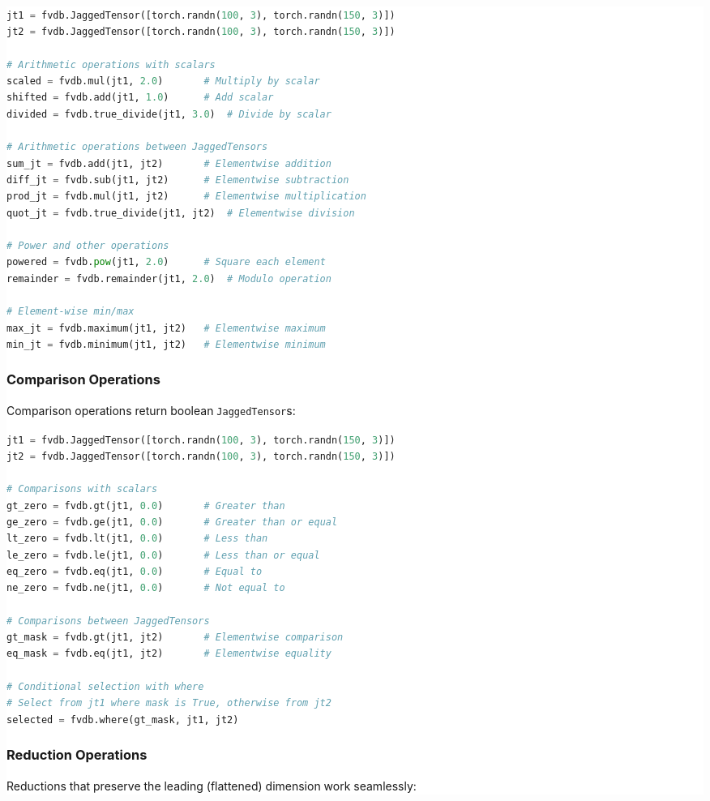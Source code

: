 ```python continuation
jt1 = fvdb.JaggedTensor([torch.randn(100, 3), torch.randn(150, 3)])
jt2 = fvdb.JaggedTensor([torch.randn(100, 3), torch.randn(150, 3)])

# Arithmetic operations with scalars
scaled = fvdb.mul(jt1, 2.0)       # Multiply by scalar
shifted = fvdb.add(jt1, 1.0)      # Add scalar
divided = fvdb.true_divide(jt1, 3.0)  # Divide by scalar

# Arithmetic operations between JaggedTensors
sum_jt = fvdb.add(jt1, jt2)       # Elementwise addition
diff_jt = fvdb.sub(jt1, jt2)      # Elementwise subtraction
prod_jt = fvdb.mul(jt1, jt2)      # Elementwise multiplication
quot_jt = fvdb.true_divide(jt1, jt2)  # Elementwise division

# Power and other operations
powered = fvdb.pow(jt1, 2.0)      # Square each element
remainder = fvdb.remainder(jt1, 2.0)  # Modulo operation

# Element-wise min/max
max_jt = fvdb.maximum(jt1, jt2)   # Elementwise maximum
min_jt = fvdb.minimum(jt1, jt2)   # Elementwise minimum
```

### Comparison Operations

Comparison operations return boolean `JaggedTensor`s:

```python continuation
jt1 = fvdb.JaggedTensor([torch.randn(100, 3), torch.randn(150, 3)])
jt2 = fvdb.JaggedTensor([torch.randn(100, 3), torch.randn(150, 3)])

# Comparisons with scalars
gt_zero = fvdb.gt(jt1, 0.0)       # Greater than
ge_zero = fvdb.ge(jt1, 0.0)       # Greater than or equal
lt_zero = fvdb.lt(jt1, 0.0)       # Less than
le_zero = fvdb.le(jt1, 0.0)       # Less than or equal
eq_zero = fvdb.eq(jt1, 0.0)       # Equal to
ne_zero = fvdb.ne(jt1, 0.0)       # Not equal to

# Comparisons between JaggedTensors
gt_mask = fvdb.gt(jt1, jt2)       # Elementwise comparison
eq_mask = fvdb.eq(jt1, jt2)       # Elementwise equality

# Conditional selection with where
# Select from jt1 where mask is True, otherwise from jt2
selected = fvdb.where(gt_mask, jt1, jt2)
```

### Reduction Operations

Reductions that preserve the leading (flattened) dimension work seamlessly:
